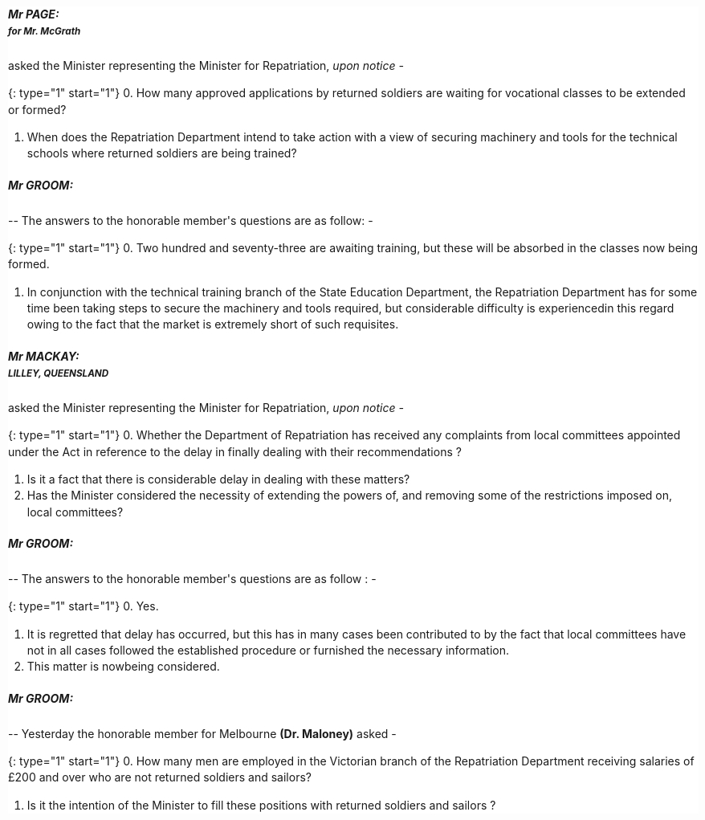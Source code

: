 ##### Mr PAGE:<br><small class="text-muted">for Mr. McGrath</small>

asked the Minister representing the Minister for Repatriation,  *upon notice -* 

{: type="1" start="1"}
0. How many approved applications by returned soldiers are waiting for vocational classes to be extended or formed? 
1. When does the Repatriation Department intend to take action with a view of securing machinery and tools for the technical schools where returned soldiers are being trained? 

##### Mr GROOM:

-- The answers to the honorable member's questions are as follow: - 

{: type="1" start="1"}
0. Two hundred and seventy-three are awaiting training, but these will be absorbed in the classes now being formed. 
1. In conjunction with the technical training branch of the State Education Department, the Repatriation Department has for some time been taking steps to secure the machinery and tools required, but considerable difficulty is experiencedin this regard owing to the fact that the market is extremely short of such requisites. 

##### Mr MACKAY:<br><small class="text-muted">LILLEY, QUEENSLAND</small>

asked the Minister representing the Minister for Repatriation,  *upon notice -* 

{: type="1" start="1"}
0. Whether the Department of Repatriation has received any complaints from local committees appointed under the Act in reference to the delay in finally dealing with their recommendations ? 
1. Is it  a  fact that there is considerable delay in dealing with these matters? 
2. Has the Minister considered the necessity of extending the powers of, and removing some of the restrictions imposed on, local committees? 

##### Mr GROOM:

-- The answers to the honorable member's questions are as follow : - 

{: type="1" start="1"}
0. Yes. 
1. It is regretted that delay has occurred, but this has  in  many cases been contributed to by the fact that local committees have not in all cases followed the established procedure or furnished the necessary information. 
2. This matter is nowbeing considered. 

##### Mr GROOM:

-- Yesterday the honorable member for Melbourne  **(Dr. Maloney)**  asked - 

{: type="1" start="1"}
0. How many men are employed in the Victorian branch of the Repatriation Department receiving salaries of £200 and over who are not returned soldiers and sailors? 
1. Is it the intention of the Minister to fill these positions with returned soldiers and sailors  ? 
